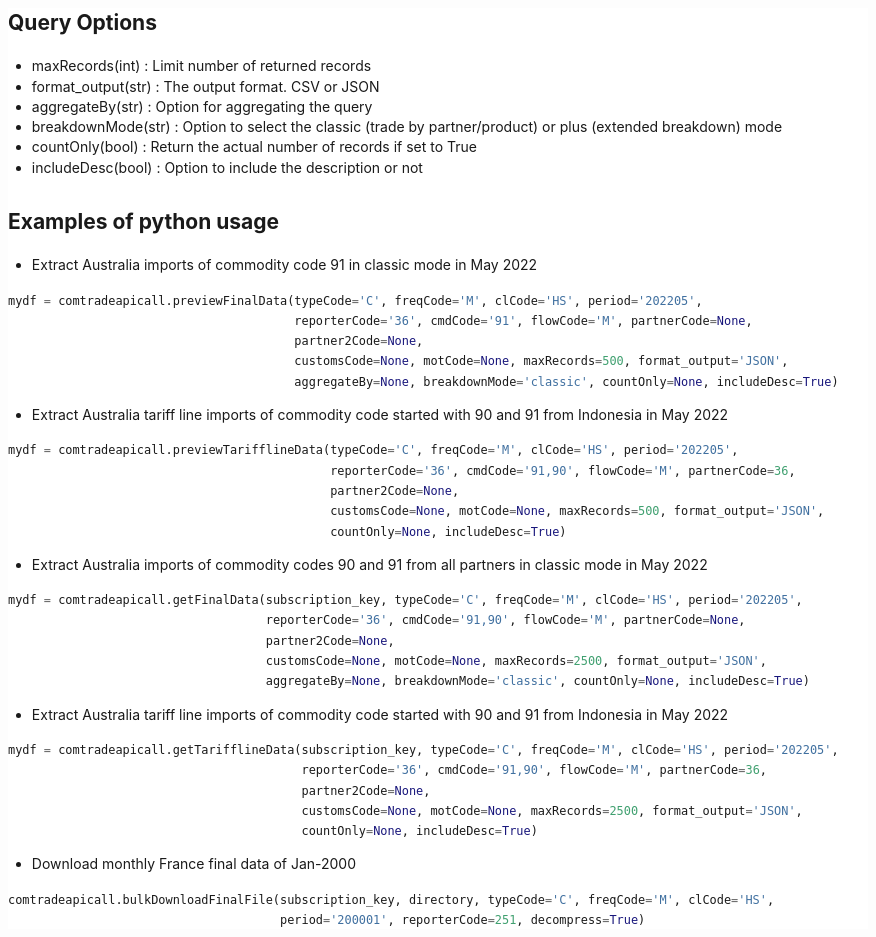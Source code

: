 ## Query Options
- maxRecords(int) : Limit number of returned records
- format_output(str) : The output format. CSV or JSON 
- aggregateBy(str) : Option for aggregating the query 
- breakdownMode(str) : Option to select the classic (trade by partner/product) or plus (extended breakdown) mode
- countOnly(bool) : Return the actual number of records if set to True 
- includeDesc(bool) : Option to include the description or not
 
## Examples of python usage
- Extract Australia imports of commodity code 91 in classic mode in May 2022
``` python
mydf = comtradeapicall.previewFinalData(typeCode='C', freqCode='M', clCode='HS', period='202205',
                                        reporterCode='36', cmdCode='91', flowCode='M', partnerCode=None,
                                        partner2Code=None,
                                        customsCode=None, motCode=None, maxRecords=500, format_output='JSON',
                                        aggregateBy=None, breakdownMode='classic', countOnly=None, includeDesc=True)
```    
- Extract Australia tariff line imports of commodity code started with 90 and 91 from Indonesia in May 2022
``` python
mydf = comtradeapicall.previewTarifflineData(typeCode='C', freqCode='M', clCode='HS', period='202205',
                                             reporterCode='36', cmdCode='91,90', flowCode='M', partnerCode=36,
                                             partner2Code=None,
                                             customsCode=None, motCode=None, maxRecords=500, format_output='JSON',
                                             countOnly=None, includeDesc=True)
```    
- Extract Australia imports of commodity codes 90 and 91 from all partners in classic mode in May 2022
``` python
mydf = comtradeapicall.getFinalData(subscription_key, typeCode='C', freqCode='M', clCode='HS', period='202205',
                                    reporterCode='36', cmdCode='91,90', flowCode='M', partnerCode=None,
                                    partner2Code=None,
                                    customsCode=None, motCode=None, maxRecords=2500, format_output='JSON',
                                    aggregateBy=None, breakdownMode='classic', countOnly=None, includeDesc=True)
```    
- Extract Australia tariff line imports of commodity code started with 90 and 91 from Indonesia in May 2022
``` python
mydf = comtradeapicall.getTarifflineData(subscription_key, typeCode='C', freqCode='M', clCode='HS', period='202205',
                                         reporterCode='36', cmdCode='91,90', flowCode='M', partnerCode=36,
                                         partner2Code=None,
                                         customsCode=None, motCode=None, maxRecords=2500, format_output='JSON',
                                         countOnly=None, includeDesc=True)
```  
- Download monthly France final data of Jan-2000
``` python
comtradeapicall.bulkDownloadFinalFile(subscription_key, directory, typeCode='C', freqCode='M', clCode='HS',
                                      period='200001', reporterCode=251, decompress=True)
```  